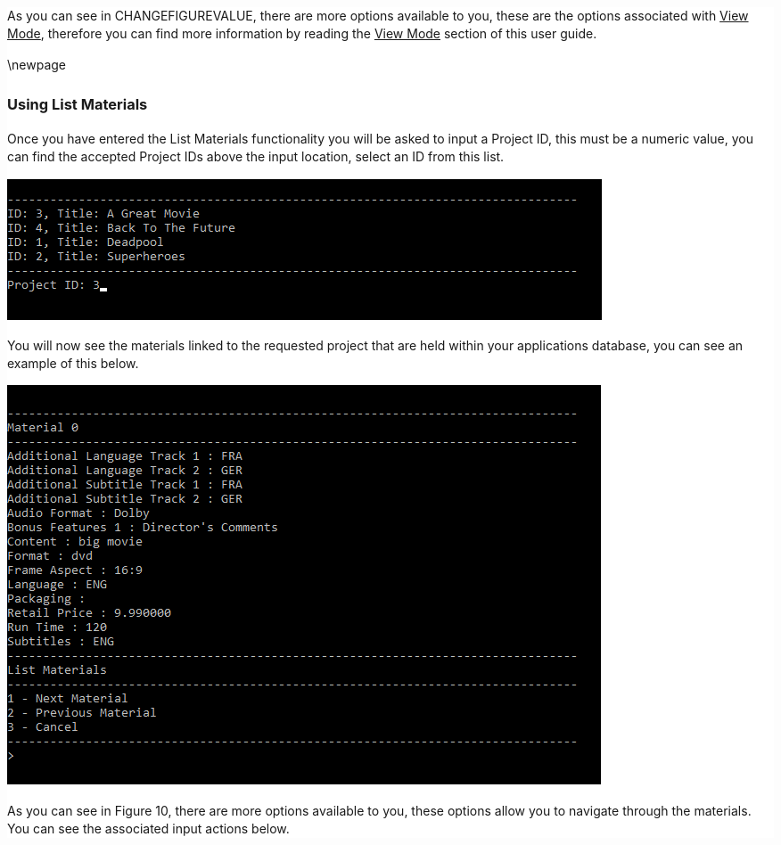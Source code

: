 As you can see in CHANGEFIGUREVALUE, there are more options available to you, these are the options associated with [View Mode](#using-view-mode), therefore you can find more information by reading the [View Mode](#using-view-mode) section of this user guide.

\newpage

### Using List Materials

Once you have entered the List Materials functionality you will be asked to input a Project ID, this must be a numeric value, you can find the accepted Project IDs above the input location, select an ID from this list.

![Visual representation of selecting a Project ID to list materials for](images/user-guide/view-mode/list-materials-project-id.png)

You will now see the materials linked to the requested project that are held within your applications database, you can see an example of this below.

![Visual representation of material listings](images/user-guide/view-mode/listed-materials.png)

As you can see in Figure 10, there are more options available to you, these options allow you to navigate through the materials. You can see the associated input actions below.
